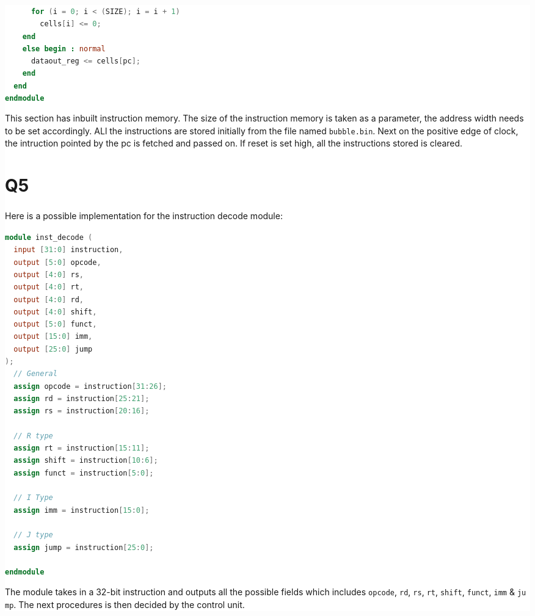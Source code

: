 ```verilog
      for (i = 0; i < (SIZE); i = i + 1)
        cells[i] <= 0;
    end 
    else begin : normal
      dataout_reg <= cells[pc];
    end
  end
endmodule
```

This section has inbuilt instruction memory. The size of the instruction memory is taken as a parameter, the address width needs to be set accordingly. ALl the instructions are stored initially from the file named `bubble.bin`. Next on the positive edge of clock, the intruction pointed by the pc is fetched and passed on. If reset is set high, all the instructions stored is cleared.

# Q5

Here is a possible implementation for the instruction decode module:

```verilog
module inst_decode (
  input [31:0] instruction,
  output [5:0] opcode,
  output [4:0] rs,
  output [4:0] rt,
  output [4:0] rd,
  output [4:0] shift,
  output [5:0] funct,
  output [15:0] imm,
  output [25:0] jump
);
  // General
  assign opcode = instruction[31:26];
  assign rd = instruction[25:21];
  assign rs = instruction[20:16];
  
  // R type
  assign rt = instruction[15:11];
  assign shift = instruction[10:6];
  assign funct = instruction[5:0];
  
  // I Type
  assign imm = instruction[15:0];
  
  // J type
  assign jump = instruction[25:0];

endmodule
```

The module takes in a 32-bit instruction and outputs all the possible fields which includes `opcode`, `rd`, `rs`, `rt`, `shift`, `funct`, `imm` & `jump`. The next procedures is then decided by the control unit.
